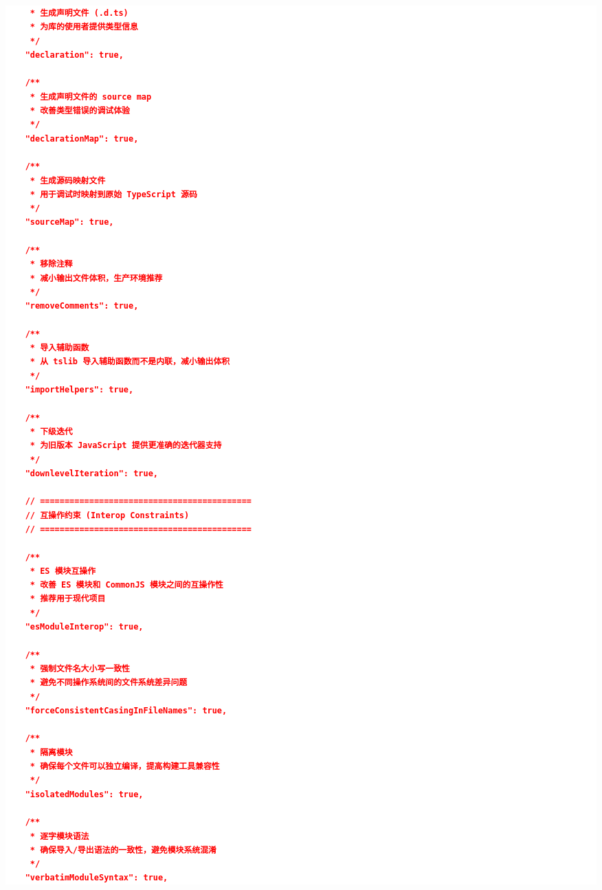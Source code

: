 ```json
     * 生成声明文件 (.d.ts)
     * 为库的使用者提供类型信息
     */
    "declaration": true,

    /**
     * 生成声明文件的 source map
     * 改善类型错误的调试体验
     */
    "declarationMap": true,

    /**
     * 生成源码映射文件
     * 用于调试时映射到原始 TypeScript 源码
     */
    "sourceMap": true,

    /**
     * 移除注释
     * 减小输出文件体积，生产环境推荐
     */
    "removeComments": true,

    /**
     * 导入辅助函数
     * 从 tslib 导入辅助函数而不是内联，减小输出体积
     */
    "importHelpers": true,

    /**
     * 下级迭代
     * 为旧版本 JavaScript 提供更准确的迭代器支持
     */
    "downlevelIteration": true,

    // ===========================================
    // 互操作约束 (Interop Constraints)
    // ===========================================

    /**
     * ES 模块互操作
     * 改善 ES 模块和 CommonJS 模块之间的互操作性
     * 推荐用于现代项目
     */
    "esModuleInterop": true,

    /**
     * 强制文件名大小写一致性
     * 避免不同操作系统间的文件系统差异问题
     */
    "forceConsistentCasingInFileNames": true,

    /**
     * 隔离模块
     * 确保每个文件可以独立编译，提高构建工具兼容性
     */
    "isolatedModules": true,

    /**
     * 逐字模块语法
     * 确保导入/导出语法的一致性，避免模块系统混淆
     */
    "verbatimModuleSyntax": true,
```